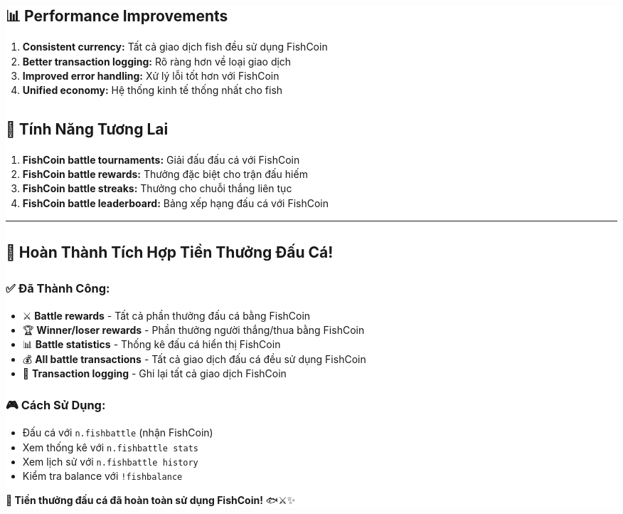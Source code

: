 ## 📊 Performance Improvements

1. **Consistent currency:** Tất cả giao dịch fish đều sử dụng FishCoin
2. **Better transaction logging:** Rõ ràng hơn về loại giao dịch
3. **Improved error handling:** Xử lý lỗi tốt hơn với FishCoin
4. **Unified economy:** Hệ thống kinh tế thống nhất cho fish

## 🚀 Tính Năng Tương Lai

1. **FishCoin battle tournaments:** Giải đấu đấu cá với FishCoin
2. **FishCoin battle rewards:** Thưởng đặc biệt cho trận đấu hiếm
3. **FishCoin battle streaks:** Thưởng cho chuỗi thắng liên tục
4. **FishCoin battle leaderboard:** Bảng xếp hạng đấu cá với FishCoin

---

## 🎉 **Hoàn Thành Tích Hợp Tiền Thưởng Đấu Cá!**

### ✅ **Đã Thành Công:**
- ⚔️ **Battle rewards** - Tất cả phần thưởng đấu cá bằng FishCoin
- 🏆 **Winner/loser rewards** - Phần thưởng người thắng/thua bằng FishCoin
- 📊 **Battle statistics** - Thống kê đấu cá hiển thị FishCoin
- 💰 **All battle transactions** - Tất cả giao dịch đấu cá đều sử dụng FishCoin
- 📝 **Transaction logging** - Ghi lại tất cả giao dịch FishCoin

### 🎮 **Cách Sử Dụng:**
- Đấu cá với `n.fishbattle` (nhận FishCoin)
- Xem thống kê với `n.fishbattle stats`
- Xem lịch sử với `n.fishbattle history`
- Kiểm tra balance với `!fishbalance`

**🎉 Tiền thưởng đấu cá đã hoàn toàn sử dụng FishCoin!** 🐟⚔️✨ 
